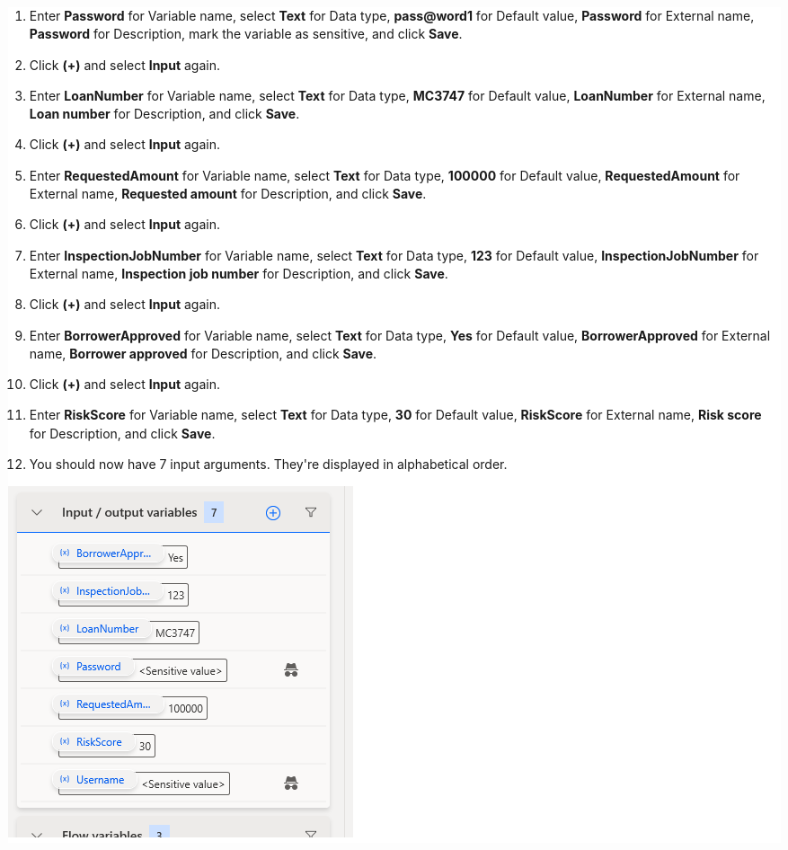 1.  Enter **Password** for Variable name, select **Text** for Data type,
    **pass@word1** for Default value, **Password** for External name,
    **Password** for Description, mark the variable as sensitive, and click
    **Save**.

2.  Click **(+)** and select **Input** again.

3.  Enter **LoanNumber** for Variable name, select **Text** for Data type,
    **MC3747** for Default value, **LoanNumber** for External name, **Loan
    number** for Description, and click **Save**.

4.  Click **(+)** and select **Input** again.

5.  Enter **RequestedAmount** for Variable name, select **Text** for Data type,
    **100000** for Default value, **RequestedAmount** for External name,
    **Requested amount** for Description, and click **Save**.

6.  Click **(+)** and select **Input** again.

7.  Enter **InspectionJobNumber** for Variable name, select **Text** for Data
    type, **123** for Default value, **InspectionJobNumber** for External name,
    **Inspection job number** for Description, and click **Save**.

8.  Click **(+)** and select **Input** again.

9.  Enter **BorrowerApproved** for Variable name, select **Text** for Data type,
    **Yes** for Default value, **BorrowerApproved** for External name,
    **Borrower approved** for Description, and click **Save**.

10. Click **(+)** and select **Input** again.

11. Enter **RiskScore** for Variable name, select **Text** for Data type, **30**
    for Default value, **RiskScore** for External name, **Risk score** for
    Description, and click **Save**.

12. You should now have 7 input arguments. They're displayed in alphabetical
    order.

![summary of input variables](media/d2612c2244b649484ce0536d9818b69d.png)
